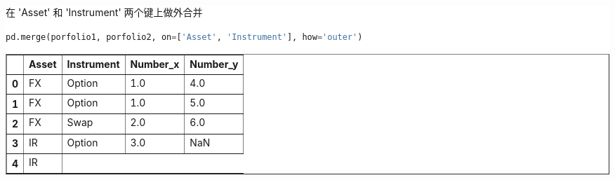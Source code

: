 

在 'Asset' 和 'Instrument' 两个键上做外合并


```python
pd.merge(porfolio1, porfolio2, on=['Asset', 'Instrument'], how='outer')
```




<div>
<style scoped>
    .dataframe tbody tr th:only-of-type {
        vertical-align: middle;
    }

    .dataframe tbody tr th {
        vertical-align: top;
    }

    .dataframe thead th {
        text-align: right;
    }
</style>
<table border="1" class="dataframe">
  <thead>
    <tr style="text-align: right;">
      <th></th>
      <th>Asset</th>
      <th>Instrument</th>
      <th>Number_x</th>
      <th>Number_y</th>
    </tr>
  </thead>
  <tbody>
    <tr>
      <th>0</th>
      <td>FX</td>
      <td>Option</td>
      <td>1.0</td>
      <td>4.0</td>
    </tr>
    <tr>
      <th>1</th>
      <td>FX</td>
      <td>Option</td>
      <td>1.0</td>
      <td>5.0</td>
    </tr>
    <tr>
      <th>2</th>
      <td>FX</td>
      <td>Swap</td>
      <td>2.0</td>
      <td>6.0</td>
    </tr>
    <tr>
      <th>3</th>
      <td>IR</td>
      <td>Option</td>
      <td>3.0</td>
      <td>NaN</td>
    </tr>
    <tr>
      <th>4</th>
      <td>IR</td>